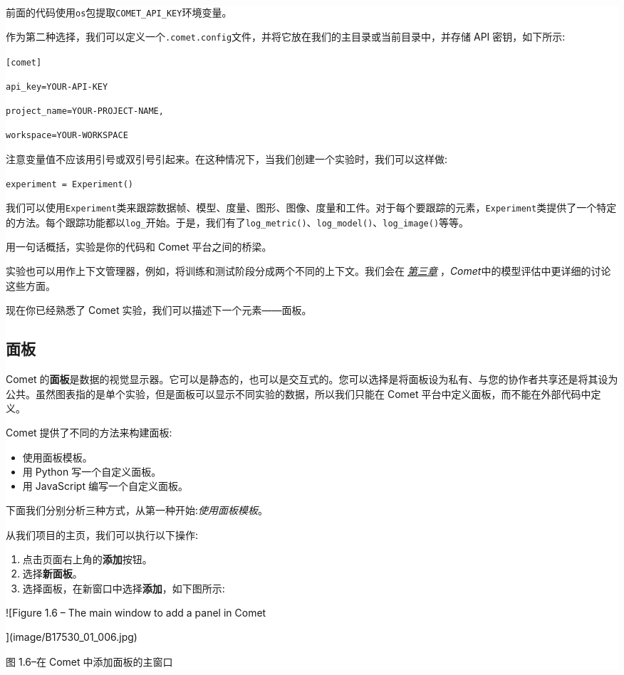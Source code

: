 前面的代码使用`os`包提取`COMET_API_KEY`环境变量。

作为第二种选择，我们可以定义一个`.comet.config`文件，并将它放在我们的主目录或当前目录中，并存储 API 密钥，如下所示:

```
[comet]
```

```
api_key=YOUR-API-KEY
```

```
project_name=YOUR-PROJECT-NAME,
```

```
workspace=YOUR-WORKSPACE
```

注意变量值不应该用引号或双引号引起来。在这种情况下，当我们创建一个实验时，我们可以这样做:

```
experiment = Experiment()
```

我们可以使用`Experiment`类来跟踪数据帧、模型、度量、图形、图像、度量和工件。对于每个要跟踪的元素，`Experiment`类提供了一个特定的方法。每个跟踪功能都以`log_`开始。于是，我们有了`log_metric()`、`log_model()`、`log_image()`等等。

用一句话概括，实验是你的代码和 Comet 平台之间的桥梁。

实验也可以用作上下文管理器，例如，将训练和测试阶段分成两个不同的上下文。我们会在 [*第三章*](B17530_03_ePub.xhtml#_idTextAnchor063) ，*Comet*中的模型评估中更详细的讨论这些方面。

现在你已经熟悉了 Comet 实验，我们可以描述下一个元素——面板。

## 面板

Comet 的**面板**是数据的视觉显示器。它可以是静态的，也可以是交互式的。您可以选择是将面板设为私有、与您的协作者共享还是将其设为公共。虽然图表指的是单个实验，但是面板可以显示不同实验的数据，所以我们只能在 Comet 平台中定义面板，而不能在外部代码中定义。

Comet 提供了不同的方法来构建面板:

*   使用面板模板。
*   用 Python 写一个自定义面板。
*   用 JavaScript 编写一个自定义面板。

下面我们分别分析三种方式，从第一种开始:*使用面板模板*。

从我们项目的主页，我们可以执行以下操作:

1.  点击页面右上角的**添加**按钮。
2.  选择**新面板**。
3.  选择面板，在新窗口中选择**添加**，如下图所示:

![Figure 1.6 – The main window to add a panel in Comet

](image/B17530_01_006.jpg)

图 1.6–在 Comet 中添加面板的主窗口
